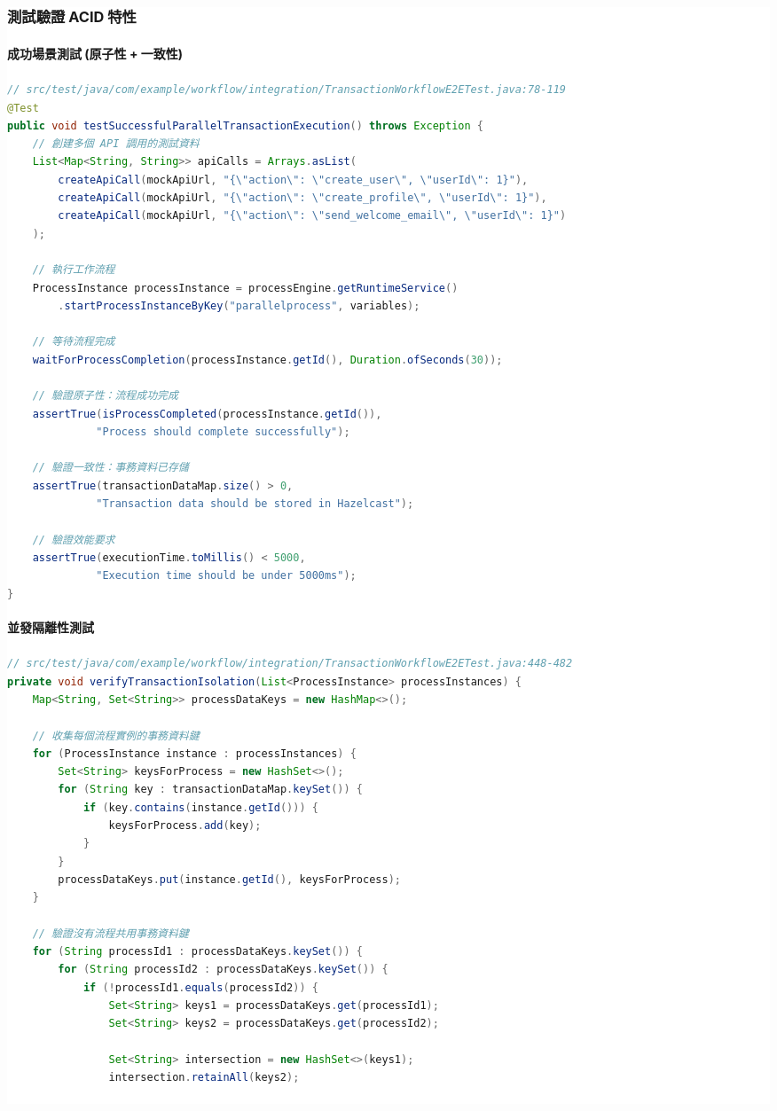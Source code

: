 ### 測試驗證 ACID 特性

#### 成功場景測試 (原子性 + 一致性)

```java
// src/test/java/com/example/workflow/integration/TransactionWorkflowE2ETest.java:78-119
@Test
public void testSuccessfulParallelTransactionExecution() throws Exception {
    // 創建多個 API 調用的測試資料
    List<Map<String, String>> apiCalls = Arrays.asList(
        createApiCall(mockApiUrl, "{\"action\": \"create_user\", \"userId\": 1}"),
        createApiCall(mockApiUrl, "{\"action\": \"create_profile\", \"userId\": 1}"),
        createApiCall(mockApiUrl, "{\"action\": \"send_welcome_email\", \"userId\": 1}")
    );
    
    // 執行工作流程
    ProcessInstance processInstance = processEngine.getRuntimeService()
        .startProcessInstanceByKey("parallelprocess", variables);
    
    // 等待流程完成
    waitForProcessCompletion(processInstance.getId(), Duration.ofSeconds(30));
    
    // 驗證原子性：流程成功完成
    assertTrue(isProcessCompleted(processInstance.getId()), 
              "Process should complete successfully");
    
    // 驗證一致性：事務資料已存儲
    assertTrue(transactionDataMap.size() > 0, 
              "Transaction data should be stored in Hazelcast");
    
    // 驗證效能要求
    assertTrue(executionTime.toMillis() < 5000, 
              "Execution time should be under 5000ms");
}
```

#### 並發隔離性測試

```java
// src/test/java/com/example/workflow/integration/TransactionWorkflowE2ETest.java:448-482
private void verifyTransactionIsolation(List<ProcessInstance> processInstances) {
    Map<String, Set<String>> processDataKeys = new HashMap<>();
    
    // 收集每個流程實例的事務資料鍵
    for (ProcessInstance instance : processInstances) {
        Set<String> keysForProcess = new HashSet<>();
        for (String key : transactionDataMap.keySet()) {
            if (key.contains(instance.getId())) {
                keysForProcess.add(key);
            }
        }
        processDataKeys.put(instance.getId(), keysForProcess);
    }
    
    // 驗證沒有流程共用事務資料鍵
    for (String processId1 : processDataKeys.keySet()) {
        for (String processId2 : processDataKeys.keySet()) {
            if (!processId1.equals(processId2)) {
                Set<String> keys1 = processDataKeys.get(processId1);
                Set<String> keys2 = processDataKeys.get(processId2);
                
                Set<String> intersection = new HashSet<>(keys1);
                intersection.retainAll(keys2);
                
```